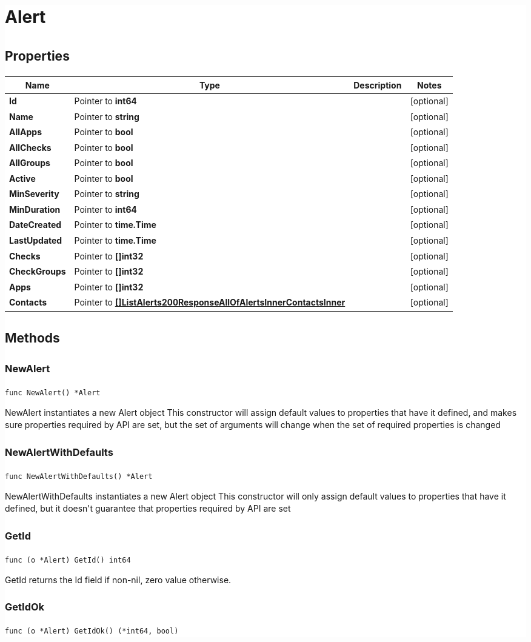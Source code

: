 # Alert

## Properties

Name | Type | Description | Notes
------------ | ------------- | ------------- | -------------
**Id** | Pointer to **int64** |  | [optional] 
**Name** | Pointer to **string** |  | [optional] 
**AllApps** | Pointer to **bool** |  | [optional] 
**AllChecks** | Pointer to **bool** |  | [optional] 
**AllGroups** | Pointer to **bool** |  | [optional] 
**Active** | Pointer to **bool** |  | [optional] 
**MinSeverity** | Pointer to **string** |  | [optional] 
**MinDuration** | Pointer to **int64** |  | [optional] 
**DateCreated** | Pointer to **time.Time** |  | [optional] 
**LastUpdated** | Pointer to **time.Time** |  | [optional] 
**Checks** | Pointer to **[]int32** |  | [optional] 
**CheckGroups** | Pointer to **[]int32** |  | [optional] 
**Apps** | Pointer to **[]int32** |  | [optional] 
**Contacts** | Pointer to [**[]ListAlerts200ResponseAllOfAlertsInnerContactsInner**](ListAlerts200ResponseAllOfAlertsInnerContactsInner.md) |  | [optional] 

## Methods

### NewAlert

`func NewAlert() *Alert`

NewAlert instantiates a new Alert object
This constructor will assign default values to properties that have it defined,
and makes sure properties required by API are set, but the set of arguments
will change when the set of required properties is changed

### NewAlertWithDefaults

`func NewAlertWithDefaults() *Alert`

NewAlertWithDefaults instantiates a new Alert object
This constructor will only assign default values to properties that have it defined,
but it doesn't guarantee that properties required by API are set

### GetId

`func (o *Alert) GetId() int64`

GetId returns the Id field if non-nil, zero value otherwise.

### GetIdOk

`func (o *Alert) GetIdOk() (*int64, bool)`
